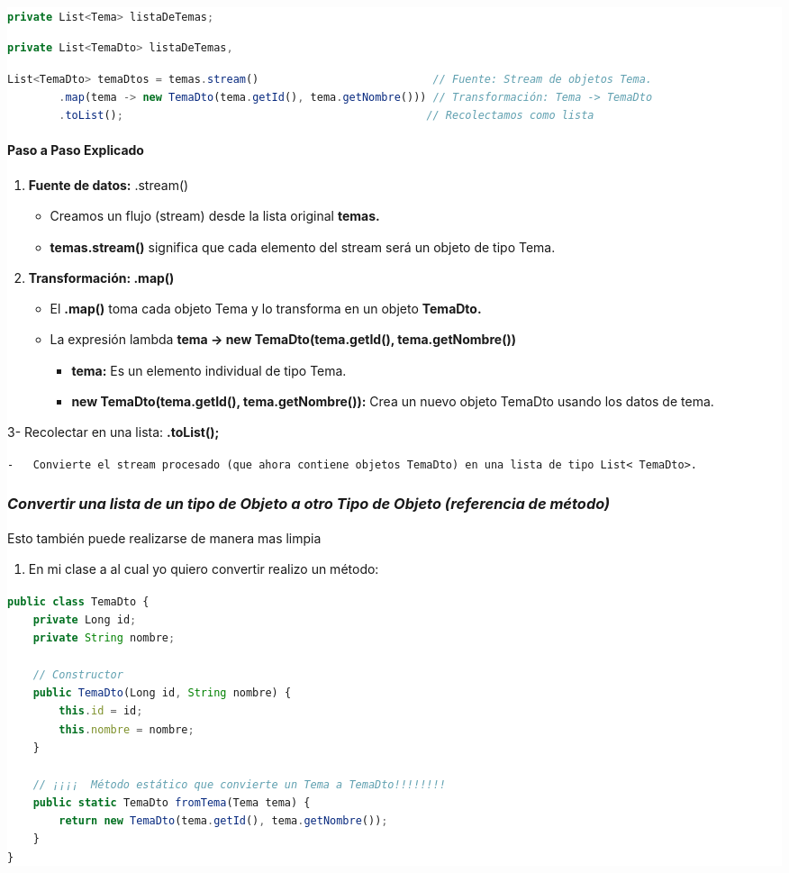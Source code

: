 ```jsx title="Tema"
private List<Tema> listaDeTemas;

```

```jsx title="TemaDto"
private List<TemaDto> listaDeTemas,
```

```jsx title="Conversión"
List<TemaDto> temaDtos = temas.stream()                           // Fuente: Stream de objetos Tema.
        .map(tema -> new TemaDto(tema.getId(), tema.getNombre())) // Transformación: Tema -> TemaDto
        .toList();                                               // Recolectamos como lista

```


#### Paso a Paso Explicado

1.  **Fuente de datos:** .stream()

    -   Creamos un flujo (stream) desde la lista original **temas.**

    -   **temas.stream()** significa que cada elemento del stream será un objeto de tipo Tema.


2.  **Transformación: .map()**

    -   El **.map()** toma cada objeto Tema y lo transforma en un objeto **TemaDto.**

    -   La expresión lambda **tema -> new TemaDto(tema.getId(), tema.getNombre())**

        -   **tema:** Es un elemento individual de tipo Tema.

        -   **new TemaDto(tema.getId(), tema.getNombre()):** Crea un nuevo objeto TemaDto usando los datos de 
        tema.

3-  Recolectar en una lista:  **.toList();**

    -   Convierte el stream procesado (que ahora contiene objetos TemaDto) en una lista de tipo List< TemaDto>.



### *Convertir una lista de un tipo de Objeto a otro Tipo de Objeto (referencia de método)*

Esto también puede realizarse de manera mas limpia

1.  En mi clase a al cual yo quiero convertir realizo un método:

```jsx title="Class TemaDto"
public class TemaDto {
    private Long id;
    private String nombre;

    // Constructor
    public TemaDto(Long id, String nombre) {
        this.id = id;
        this.nombre = nombre;
    }

    // ¡¡¡¡  Método estático que convierte un Tema a TemaDto!!!!!!!!
    public static TemaDto fromTema(Tema tema) {
        return new TemaDto(tema.getId(), tema.getNombre());
    }
}
```
